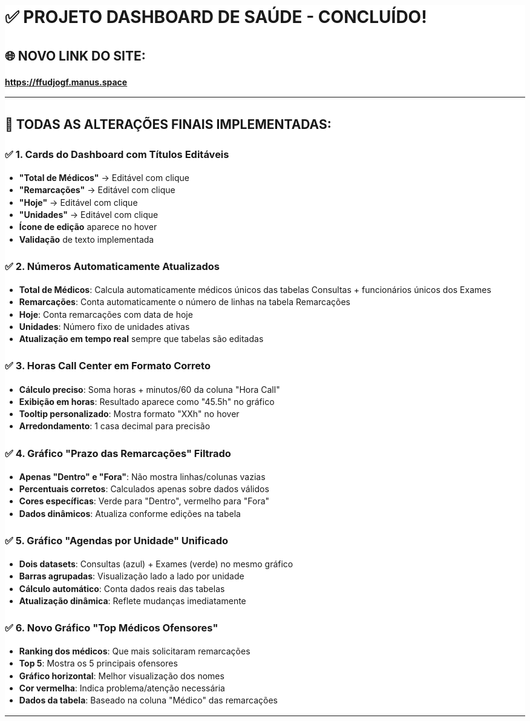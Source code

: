 # ✅ PROJETO DASHBOARD DE SAÚDE - CONCLUÍDO!

## 🌐 **NOVO LINK DO SITE:**
**https://ffudjogf.manus.space**

---

## 🎯 **TODAS AS ALTERAÇÕES FINAIS IMPLEMENTADAS:**

### ✅ **1. Cards do Dashboard com Títulos Editáveis**
- **"Total de Médicos"** → Editável com clique
- **"Remarcações"** → Editável com clique
- **"Hoje"** → Editável com clique
- **"Unidades"** → Editável com clique
- **Ícone de edição** aparece no hover
- **Validação** de texto implementada

### ✅ **2. Números Automaticamente Atualizados**
- **Total de Médicos**: Calcula automaticamente médicos únicos das tabelas Consultas + funcionários únicos dos Exames
- **Remarcações**: Conta automaticamente o número de linhas na tabela Remarcações
- **Hoje**: Conta remarcações com data de hoje
- **Unidades**: Número fixo de unidades ativas
- **Atualização em tempo real** sempre que tabelas são editadas

### ✅ **3. Horas Call Center em Formato Correto**
- **Cálculo preciso**: Soma horas + minutos/60 da coluna "Hora Call"
- **Exibição em horas**: Resultado aparece como "45.5h" no gráfico
- **Tooltip personalizado**: Mostra formato "XXh" no hover
- **Arredondamento**: 1 casa decimal para precisão

### ✅ **4. Gráfico "Prazo das Remarcações" Filtrado**
- **Apenas "Dentro" e "Fora"**: Não mostra linhas/colunas vazias
- **Percentuais corretos**: Calculados apenas sobre dados válidos
- **Cores específicas**: Verde para "Dentro", vermelho para "Fora"
- **Dados dinâmicos**: Atualiza conforme edições na tabela

### ✅ **5. Gráfico "Agendas por Unidade" Unificado**
- **Dois datasets**: Consultas (azul) + Exames (verde) no mesmo gráfico
- **Barras agrupadas**: Visualização lado a lado por unidade
- **Cálculo automático**: Conta dados reais das tabelas
- **Atualização dinâmica**: Reflete mudanças imediatamente

### ✅ **6. Novo Gráfico "Top Médicos Ofensores"**
- **Ranking dos médicos**: Que mais solicitaram remarcações
- **Top 5**: Mostra os 5 principais ofensores
- **Gráfico horizontal**: Melhor visualização dos nomes
- **Cor vermelha**: Indica problema/atenção necessária
- **Dados da tabela**: Baseado na coluna "Médico" das remarcações

---